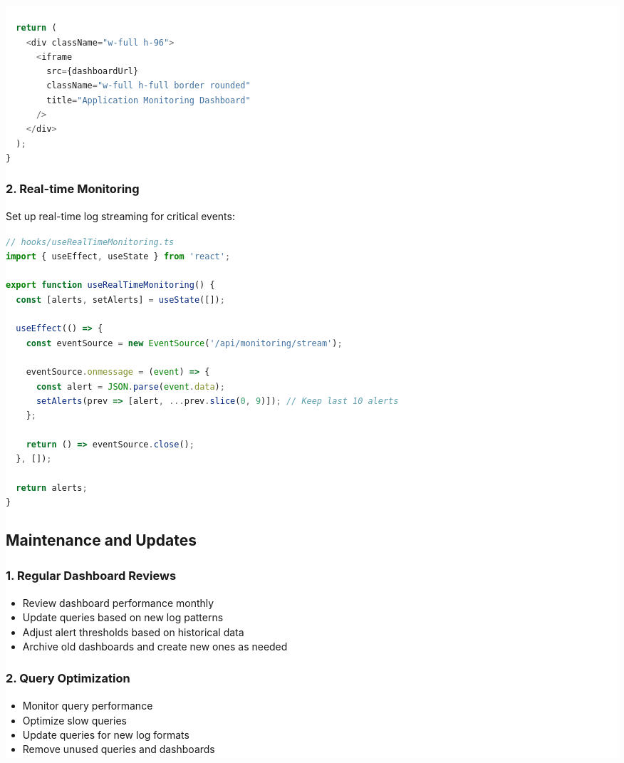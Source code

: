 ```typescript

  return (
    <div className="w-full h-96">
      <iframe
        src={dashboardUrl}
        className="w-full h-full border rounded"
        title="Application Monitoring Dashboard"
      />
    </div>
  );
}
```

### 2. Real-time Monitoring

Set up real-time log streaming for critical events:

```typescript
// hooks/useRealTimeMonitoring.ts
import { useEffect, useState } from 'react';

export function useRealTimeMonitoring() {
  const [alerts, setAlerts] = useState([]);

  useEffect(() => {
    const eventSource = new EventSource('/api/monitoring/stream');
    
    eventSource.onmessage = (event) => {
      const alert = JSON.parse(event.data);
      setAlerts(prev => [alert, ...prev.slice(0, 9)]); // Keep last 10 alerts
    };

    return () => eventSource.close();
  }, []);

  return alerts;
}
```

## Maintenance and Updates

### 1. Regular Dashboard Reviews
- Review dashboard performance monthly
- Update queries based on new log patterns
- Adjust alert thresholds based on historical data
- Archive old dashboards and create new ones as needed

### 2. Query Optimization
- Monitor query performance
- Optimize slow queries
- Update queries for new log formats
- Remove unused queries and dashboards
